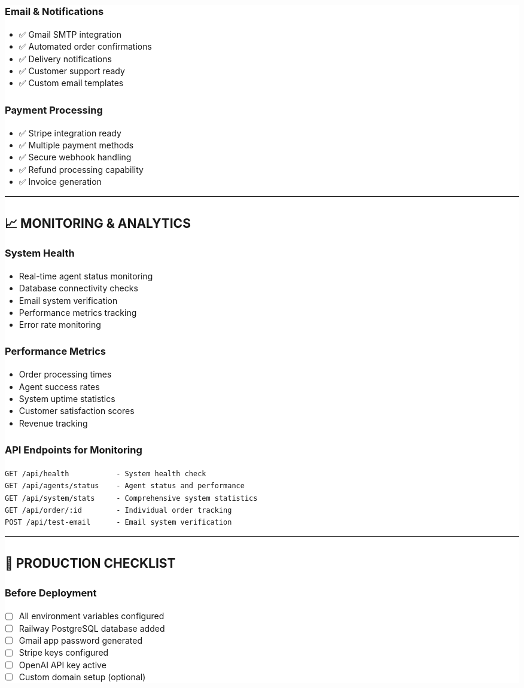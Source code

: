 ### **Email & Notifications**
- ✅ Gmail SMTP integration
- ✅ Automated order confirmations
- ✅ Delivery notifications
- ✅ Customer support ready
- ✅ Custom email templates

### **Payment Processing**
- ✅ Stripe integration ready
- ✅ Multiple payment methods
- ✅ Secure webhook handling
- ✅ Refund processing capability
- ✅ Invoice generation

---

## 📈 MONITORING & ANALYTICS

### **System Health**
- Real-time agent status monitoring
- Database connectivity checks
- Email system verification
- Performance metrics tracking
- Error rate monitoring

### **Performance Metrics**
- Order processing times
- Agent success rates
- System uptime statistics
- Customer satisfaction scores
- Revenue tracking

### **API Endpoints for Monitoring**
```
GET /api/health           - System health check
GET /api/agents/status    - Agent status and performance
GET /api/system/stats     - Comprehensive system statistics
GET /api/order/:id        - Individual order tracking
POST /api/test-email      - Email system verification
```

---

## 🚨 PRODUCTION CHECKLIST

### **Before Deployment**
- [ ] All environment variables configured
- [ ] Railway PostgreSQL database added
- [ ] Gmail app password generated
- [ ] Stripe keys configured
- [ ] OpenAI API key active
- [ ] Custom domain setup (optional)
